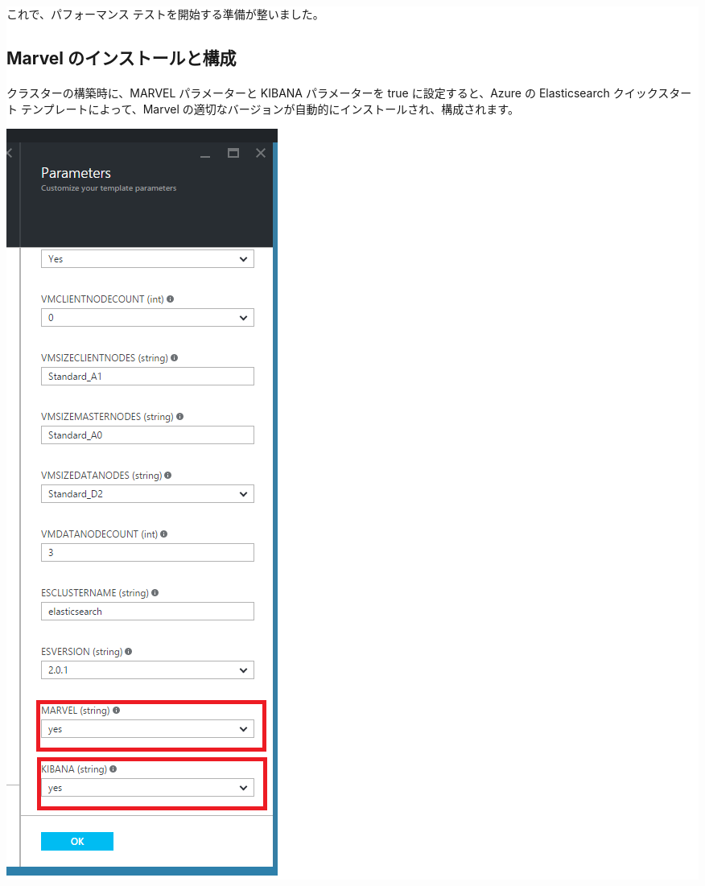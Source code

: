 これで、パフォーマンス テストを開始する準備が整いました。

## Marvel のインストールと構成

クラスターの構築時に、MARVEL パラメーターと KIBANA パラメーターを true に設定すると、Azure の Elasticsearch クイックスタート テンプレートによって、Marvel の適切なバージョンが自動的にインストールされ、構成されます。

![](./media/guidance-elasticsearch/performance-image19.png)
